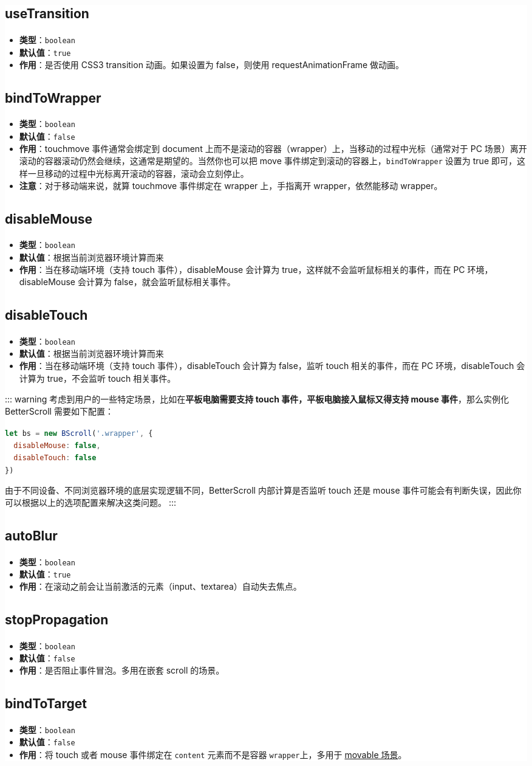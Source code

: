 ## useTransition
   - **类型**：`boolean`
   - **默认值**：`true`
   - **作用**：是否使用 CSS3 transition 动画。如果设置为 false，则使用 requestAnimationFrame 做动画。

## bindToWrapper
   - **类型**：`boolean`
   - **默认值**：`false`
   - **作用**：touchmove 事件通常会绑定到 document 上而不是滚动的容器（wrapper）上，当移动的过程中光标（通常对于 PC 场景）离开滚动的容器滚动仍然会继续，这通常是期望的。当然你也可以把 move 事件绑定到滚动的容器上，`bindToWrapper` 设置为 true 即可，这样一旦移动的过程中光标离开滚动的容器，滚动会立刻停止。
   - **注意**：对于移动端来说，就算 touchmove 事件绑定在 wrapper 上，手指离开 wrapper，依然能移动 wrapper。

## disableMouse
   - **类型**：`boolean`
   - **默认值**：根据当前浏览器环境计算而来
   - **作用**：当在移动端环境（支持 touch 事件），disableMouse 会计算为 true，这样就不会监听鼠标相关的事件，而在 PC 环境，disableMouse 会计算为 false，就会监听鼠标相关事件。

## disableTouch
   - **类型**：`boolean`
   - **默认值**：根据当前浏览器环境计算而来
   - **作用**：当在移动端环境（支持 touch 事件），disableTouch 会计算为 false，监听 touch 相关的事件，而在 PC 环境，disableTouch 会计算为 true，不会监听 touch 相关事件。

  ::: warning
  考虑到用户的一些特定场景，比如在**平板电脑需要支持 touch 事件，平板电脑接入鼠标又得支持 mouse 事件**，那么实例化 BetterScroll 需要如下配置：

  ```js
  let bs = new BScroll('.wrapper', {
    disableMouse: false,
    disableTouch: false
  })
  ```

  由于不同设备、不同浏览器环境的底层实现逻辑不同，BetterScroll 内部计算是否监听 touch 还是 mouse 事件可能会有判断失误，因此你可以根据以上的选项配置来解决这类问题。
  :::

## autoBlur
   - **类型**：`boolean`
   - **默认值**：`true`
   - **作用**：在滚动之前会让当前激活的元素（input、textarea）自动失去焦点。

## stopPropagation
   - **类型**：`boolean`
   - **默认值**：`false`
   - **作用**：是否阻止事件冒泡。多用在嵌套 scroll 的场景。

## bindToTarget
   - **类型**：`boolean`
   - **默认值**：`false`
   - **作用**：将 touch 或者 mouse 事件绑定在 `content` 元素而不是容器 `wrapper`上，多用于 [movable 场景](../plugins/movable.html)。
